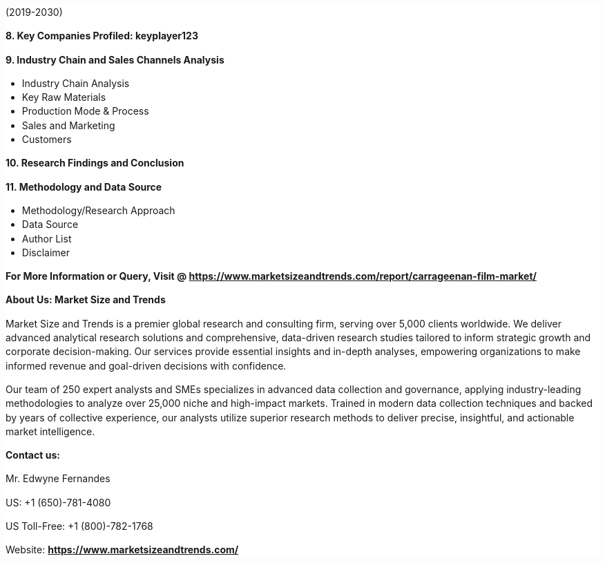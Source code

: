 (2019-2030)</li></ul><p><strong>8. Key Companies Profiled: keyplayer123</strong></p><p><strong>9. Industry Chain and Sales Channels Analysis</strong></p><ul><li>Industry Chain Analysis</li><li>Key Raw Materials</li><li>Production Mode &amp; Process</li><li>Sales and Marketing</li><li>Customers</li></ul><p><strong>10. Research Findings and Conclusion</strong></p><p><strong>11. Methodology and Data Source</strong></p><ul><li>Methodology/Research Approach</li><li>Data Source</li><li>Author List</li><li>Disclaimer</li></ul></p><p><strong>For More Information or Query, Visit @ <a href="https://www.marketsizeandtrends.com/report/carrageenan-film-market/">https://www.marketsizeandtrends.com/report/carrageenan-film-market/</a></strong></p><p><strong>About Us: Market Size and Trends</strong></p><p>Market Size and Trends is a premier global research and consulting firm, serving over 5,000 clients worldwide. We deliver advanced analytical research solutions and comprehensive, data-driven research studies tailored to inform strategic growth and corporate decision-making. Our services provide essential insights and in-depth analyses, empowering organizations to make informed revenue and goal-driven decisions with confidence.</p><p>Our team of 250 expert analysts and SMEs specializes in advanced data collection and governance, applying industry-leading methodologies to analyze over 25,000 niche and high-impact markets. Trained in modern data collection techniques and backed by years of collective experience, our analysts utilize superior research methods to deliver precise, insightful, and actionable market intelligence.</p><p><strong>Contact us:</strong></p><p>Mr. Edwyne Fernandes</p><p>US: +1 (650)-781-4080</p><p>US Toll-Free: +1 (800)-782-1768</p><p>Website: <strong><a href="https://www.marketsizeandtrends.com/">https://www.marketsizeandtrends.com/</a></strong></p>
